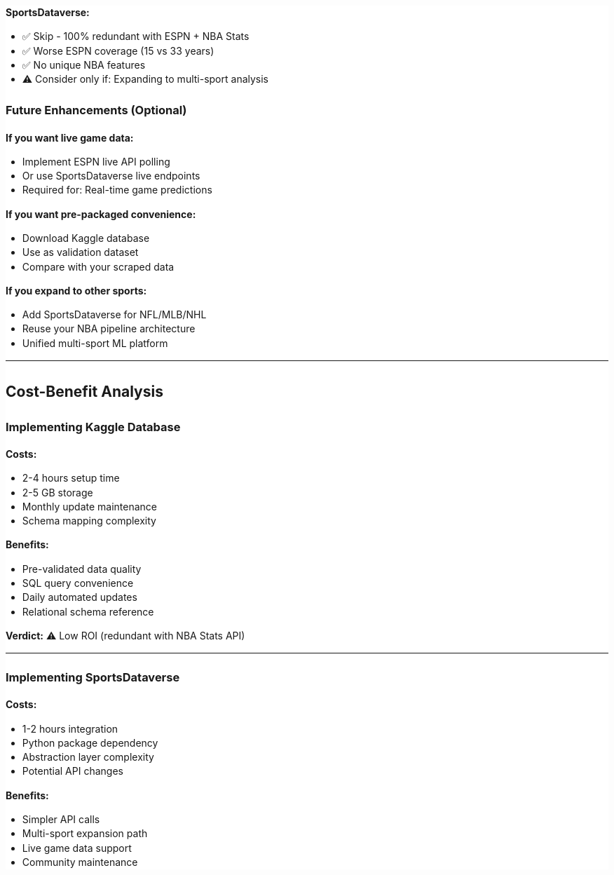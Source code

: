 **SportsDataverse:**
- ✅ Skip - 100% redundant with ESPN + NBA Stats
- ✅ Worse ESPN coverage (15 vs 33 years)
- ✅ No unique NBA features
- ⚠️ Consider only if: Expanding to multi-sport analysis

### Future Enhancements (Optional)

**If you want live game data:**
- Implement ESPN live API polling
- Or use SportsDataverse live endpoints
- Required for: Real-time game predictions

**If you want pre-packaged convenience:**
- Download Kaggle database
- Use as validation dataset
- Compare with your scraped data

**If you expand to other sports:**
- Add SportsDataverse for NFL/MLB/NHL
- Reuse your NBA pipeline architecture
- Unified multi-sport ML platform

---

## Cost-Benefit Analysis

### Implementing Kaggle Database

**Costs:**
- 2-4 hours setup time
- 2-5 GB storage
- Monthly update maintenance
- Schema mapping complexity

**Benefits:**
- Pre-validated data quality
- SQL query convenience
- Daily automated updates
- Relational schema reference

**Verdict:** ⚠️ Low ROI (redundant with NBA Stats API)

---

### Implementing SportsDataverse

**Costs:**
- 1-2 hours integration
- Python package dependency
- Abstraction layer complexity
- Potential API changes

**Benefits:**
- Simpler API calls
- Multi-sport expansion path
- Live game data support
- Community maintenance
